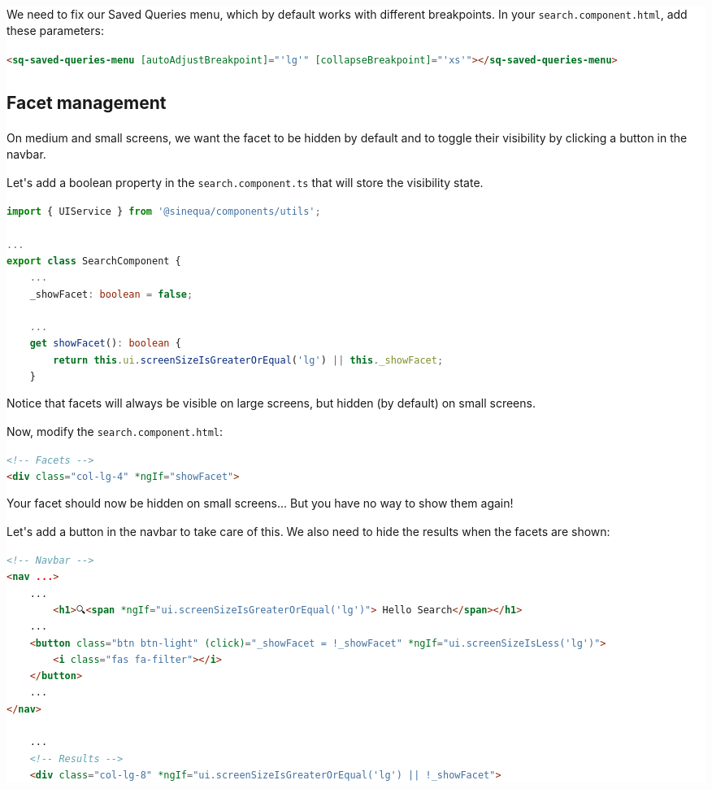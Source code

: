 We need to fix our Saved Queries menu, which by default works with different breakpoints. In your `search.component.html`, add these parameters:

```html
<sq-saved-queries-menu [autoAdjustBreakpoint]="'lg'" [collapseBreakpoint]="'xs'"></sq-saved-queries-menu>
```

## Facet management

On medium and small screens, we want the facet to be hidden by default and to toggle their visibility by clicking a button in the navbar.

Let's add a boolean property in the `search.component.ts` that will store the visibility state.

```ts
import { UIService } from '@sinequa/components/utils';

...
export class SearchComponent {
    ...
    _showFacet: boolean = false;

    ...
    get showFacet(): boolean {
        return this.ui.screenSizeIsGreaterOrEqual('lg') || this._showFacet;
    }
```

Notice that facets will always be visible on large screens, but hidden (by default) on small screens.

Now, modify the `search.component.html`:

```html
<!-- Facets -->
<div class="col-lg-4" *ngIf="showFacet">
```

Your facet should now be hidden on small screens... But you have no way to show them again!

Let's add a button in the navbar to take care of this. We also need to hide the results when the facets are shown:

```html
<!-- Navbar -->
<nav ...>
    ...
        <h1>🔍<span *ngIf="ui.screenSizeIsGreaterOrEqual('lg')"> Hello Search</span></h1>
    ...
    <button class="btn btn-light" (click)="_showFacet = !_showFacet" *ngIf="ui.screenSizeIsLess('lg')">
        <i class="fas fa-filter"></i>
    </button>
    ...
</nav>

    ...
    <!-- Results -->
    <div class="col-lg-8" *ngIf="ui.screenSizeIsGreaterOrEqual('lg') || !_showFacet">
```

